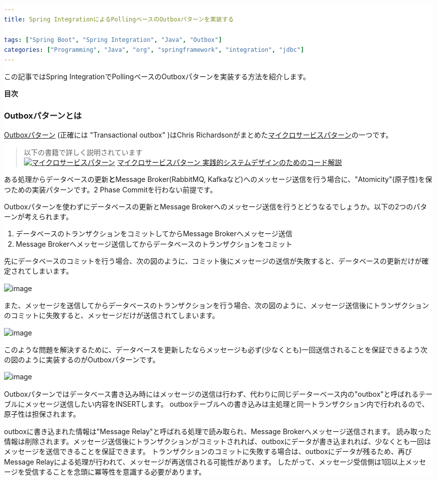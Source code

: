 ```yaml
---
title: Spring IntegrationによるPollingベースのOutboxパターンを実装する

tags: ["Spring Boot", "Spring Integration", "Java", "Outbox"]
categories: ["Programming", "Java", "org", "springframework", "integration", "jdbc"]
---
```


この記事ではSpring IntegrationでPollingベースのOutboxパターンを実装する方法を紹介します。

**目次**


### Outboxパターンとは

[Outboxパターン](https://microservices.io/patterns/data/transactional-outbox.html) (正確には "Transactional outbox" )はChris Richardsonがまとめた[マイクロサービスパターン](https://microservices.io/patterns/index.html)の一つです。

> 以下の書籍で詳しく説明されています<br>
> [![マイクロサービスパターン](https://ws-fe.amazon-adsystem.com/widgets/q?_encoding=UTF8&ASIN=4295008583&Format=_SL160_&ID=AsinImage&MarketPlace=JP&ServiceVersion=20070822&WS=1&tag=ikam-22&language=ja_JP)](https://www.amazon.co.jp/dp/4295008583?&linkCode=ll1&tag=ikam-22&linkId=fc242fe990b15216c9bbc30f6258f62e&language=ja_JP&ref_=as_li_ss_tl)
> [マイクロサービスパターン 実践的システムデザインのためのコード解説](https://www.amazon.co.jp/dp/4295008583?&linkCode=ll1&tag=ikam-22&linkId=fc242fe990b15216c9bbc30f6258f62e&language=ja_JP&ref_=as_li_ss_tl)

ある処理からデータベースの更新**と**Message Broker(RabbitMQ, Kafkaなど)へのメッセージ送信を行う場合に、"Atomicity"(原子性)を保つための実装パターンです。2 Phase Commitを行わない前提です。


Outboxパターンを使わずにデータベースの更新とMessage Brokerへのメッセージ送信を行うとどうなるでしょうか。以下の2つのパターンが考えられます。

1. データベースのトランザクションをコミットしてからMessage Brokerへメッセージ送信
1. Message Brokerへメッセージ送信してからデータベースのトランザクションをコミット

先にデータベースのコミットを行う場合、次の図のように、コミット後にメッセージの送信が失敗すると、データベースの更新だけが確定されてしまいます。

<img width="725" alt="image" src="https://github.com/making/blog.ik.am/assets/106908/839d1304-0031-412c-804a-1b6e745830aa">

また、メッセージを送信してからデータベースのトランザクションを行う場合、次の図のように、メッセージ送信後にトランザクションのコミットに失敗すると、メッセージだけが送信されてしまいます。

<img width="725" alt="image" src="https://github.com/making/blog.ik.am/assets/106908/094b962c-70d0-4aa8-bbe0-3cd5d1b8a197">

このような問題を解決するために、データベースを更新したならメッセージも必ず(少なくとも)一回送信されることを保証できるよう次の図のように実装するのがOutboxパターンです。

<img width="745" alt="image" src="https://github.com/making/blog.ik.am/assets/106908/28622d4b-f0b0-43f5-9675-f9eb0dc66e95">

Outboxパターンではデータベース書き込み時にはメッセージの送信は行わず、代わりに同じデーターベース内の"outbox"と呼ばれるテーブルにメッセージ送信したい内容をINSERTします。
outboxテーブルへの書き込みは主処理と同一トランザクション内で行われるので、原子性は担保されます。

outboxに書き込まれた情報は"Message Relay"と呼ばれる処理で読み取られ、Message Brokerへメッセージ送信されます。
読み取った情報は削除されます。メッセージ送信後にトランザクションがコミットされれば、outboxにデータが書き込まれれば、少なくとも一回はメッセージを送信できることを保証できます。
トランザクションのコミットに失敗する場合は、outboxにデータが残るため、再びMessage Relayによる処理が行われて、メッセージが再送信される可能性があります。
したがって、メッセージ受信側は1回以上メッセージを受信することを念頭に冪等性を意識する必要があります。

